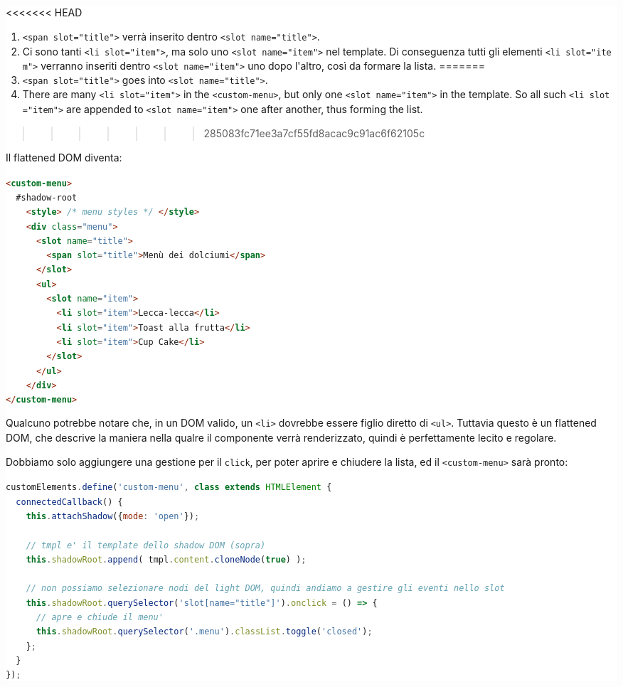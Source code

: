 <<<<<<< HEAD
1. `<span slot="title">` verrà inserito dentro `<slot name="title">`.
2. Ci sono tanti `<li slot="item">`, ma solo uno `<slot name="item">` nel template. Di conseguenza tutti gli elementi `<li slot="item">` verranno inseriti dentro `<slot name="item">` uno dopo l'altro, così da formare la lista.
=======
1. `<span slot="title">` goes into `<slot name="title">`.
2. There are many `<li slot="item">` in the `<custom-menu>`, but only one `<slot name="item">` in the template. So all such `<li slot="item">` are appended to `<slot name="item">` one after another, thus forming the list.
>>>>>>> 285083fc71ee3a7cf55fd8acac9c91ac6f62105c

Il flattened DOM diventa:

```html
<custom-menu>
  #shadow-root
    <style> /* menu styles */ </style>
    <div class="menu">
      <slot name="title">
        <span slot="title">Menù dei dolciumi</span>
      </slot>
      <ul>
        <slot name="item">
          <li slot="item">Lecca-lecca</li>
          <li slot="item">Toast alla frutta</li>
          <li slot="item">Cup Cake</li>
        </slot>
      </ul>
    </div>
</custom-menu>
```

Qualcuno potrebbe notare che, in un DOM valido, un `<li>` dovrebbe essere figlio diretto di `<ul>`. Tuttavia questo è un flattened DOM, che descrive la maniera nella qualre il componente verrà renderizzato, quindi è perfettamente lecito e regolare.

Dobbiamo solo aggiungere una gestione per il `click`, per poter aprire e chiudere la lista, ed il `<custom-menu>` sarà pronto:

```js
customElements.define('custom-menu', class extends HTMLElement {
  connectedCallback() {
    this.attachShadow({mode: 'open'});

    // tmpl e' il template dello shadow DOM (sopra)
    this.shadowRoot.append( tmpl.content.cloneNode(true) );

    // non possiamo selezionare nodi del light DOM, quindi andiamo a gestire gli eventi nello slot
    this.shadowRoot.querySelector('slot[name="title"]').onclick = () => {
      // apre e chiude il menu'
      this.shadowRoot.querySelector('.menu').classList.toggle('closed');
    };
  }
});
```

